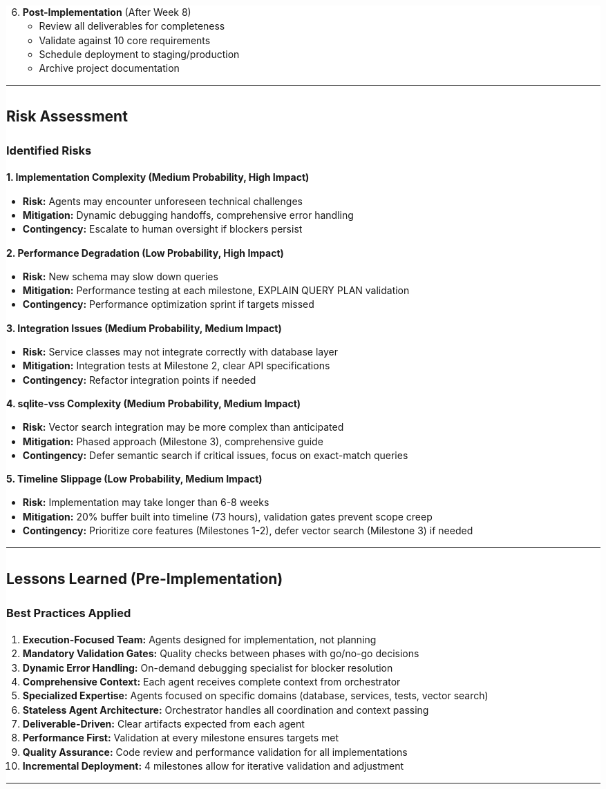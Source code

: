 6. **Post-Implementation** (After Week 8)
   - Review all deliverables for completeness
   - Validate against 10 core requirements
   - Schedule deployment to staging/production
   - Archive project documentation

---

## Risk Assessment

### Identified Risks

**1. Implementation Complexity (Medium Probability, High Impact)**
- **Risk:** Agents may encounter unforeseen technical challenges
- **Mitigation:** Dynamic debugging handoffs, comprehensive error handling
- **Contingency:** Escalate to human oversight if blockers persist

**2. Performance Degradation (Low Probability, High Impact)**
- **Risk:** New schema may slow down queries
- **Mitigation:** Performance testing at each milestone, EXPLAIN QUERY PLAN validation
- **Contingency:** Performance optimization sprint if targets missed

**3. Integration Issues (Medium Probability, Medium Impact)**
- **Risk:** Service classes may not integrate correctly with database layer
- **Mitigation:** Integration tests at Milestone 2, clear API specifications
- **Contingency:** Refactor integration points if needed

**4. sqlite-vss Complexity (Medium Probability, Medium Impact)**
- **Risk:** Vector search integration may be more complex than anticipated
- **Mitigation:** Phased approach (Milestone 3), comprehensive guide
- **Contingency:** Defer semantic search if critical issues, focus on exact-match queries

**5. Timeline Slippage (Low Probability, Medium Impact)**
- **Risk:** Implementation may take longer than 6-8 weeks
- **Mitigation:** 20% buffer built into timeline (73 hours), validation gates prevent scope creep
- **Contingency:** Prioritize core features (Milestones 1-2), defer vector search (Milestone 3) if needed

---

## Lessons Learned (Pre-Implementation)

### Best Practices Applied

1. **Execution-Focused Team:** Agents designed for implementation, not planning
2. **Mandatory Validation Gates:** Quality checks between phases with go/no-go decisions
3. **Dynamic Error Handling:** On-demand debugging specialist for blocker resolution
4. **Comprehensive Context:** Each agent receives complete context from orchestrator
5. **Specialized Expertise:** Agents focused on specific domains (database, services, tests, vector search)
6. **Stateless Agent Architecture:** Orchestrator handles all coordination and context passing
7. **Deliverable-Driven:** Clear artifacts expected from each agent
8. **Performance First:** Validation at every milestone ensures targets met
9. **Quality Assurance:** Code review and performance validation for all implementations
10. **Incremental Deployment:** 4 milestones allow for iterative validation and adjustment

---